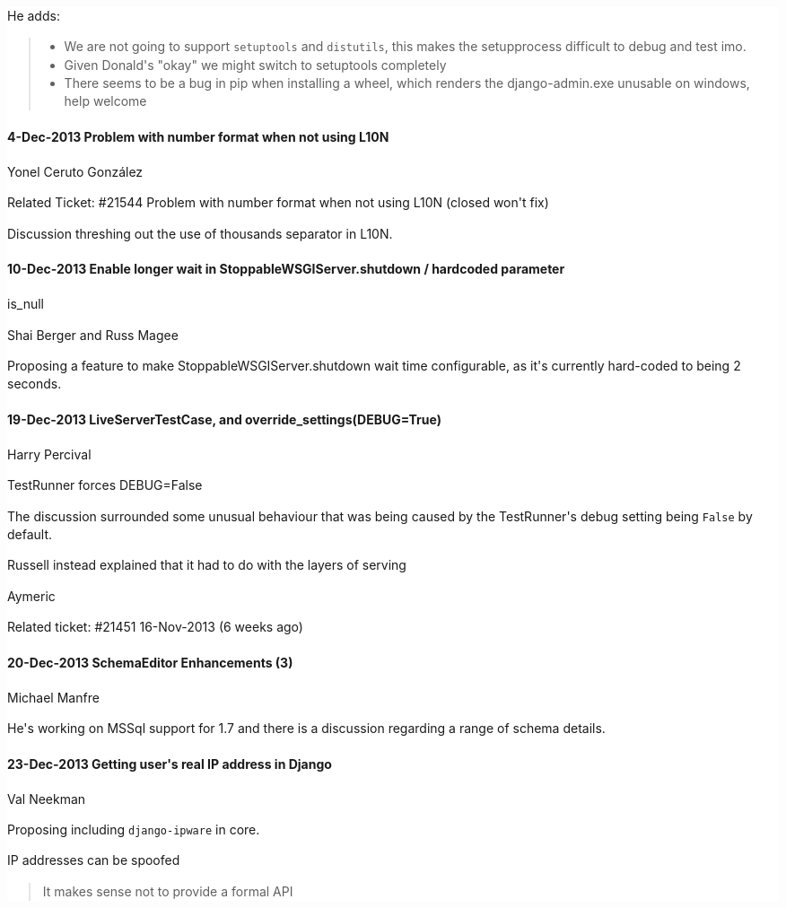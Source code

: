 He adds:

> * We are not going to support `setuptools` and `distutils`, this makes the setupprocess difficult to debug and test imo.
> * Given Donald's "okay" we might switch to setuptools completely
> * There seems to be a bug in pip when installing a wheel, which renders the django-admin.exe unusable on windows, help welcome


#### 4-Dec-2013 Problem with number format when not using L10N

Yonel Ceruto González

Related Ticket: #21544 Problem with number format when not using L10N (closed won't fix)

Discussion threshing out the use of thousands separator in L10N.

#### 10-Dec-2013 Enable longer wait in StoppableWSGIServer.shutdown / hardcoded parameter

is_null

Shai Berger and Russ Magee

Proposing a feature to make StoppableWSGIServer.shutdown wait time configurable, as it's currently hard-coded to being 2 seconds.

#### 19-Dec-2013 LiveServerTestCase, and override_settings(DEBUG=True)

Harry Percival

TestRunner forces DEBUG=False

The discussion surrounded some unusual behaviour that was being caused by the TestRunner's debug setting being `False` by default.

Russell instead explained that it had to do with the layers of serving

Aymeric

Related ticket: #21451 16-Nov-2013 (6 weeks ago)

#### 20-Dec-2013 SchemaEditor Enhancements (3)

Michael Manfre

He's working on MSSql support for 1.7 and there is a discussion regarding a range of schema details.

#### 23-Dec-2013 Getting user's real IP address in Django

Val Neekman

Proposing including `django-ipware` in core.

IP addresses can be spoofed

> It makes sense not to provide a formal API
